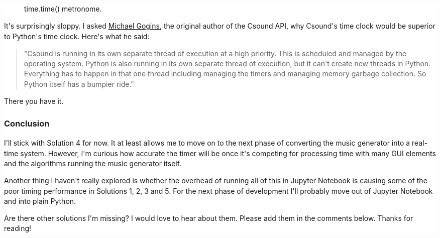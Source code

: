 <figure><audio controls="controls"> Your browser does not support the audio element.<source src="/audio/hallen_time_metronome.mp3" type="audio/mpeg" /></audio>
<figcaption>time.time() metronome.</figcaption>
</figure>

It's surprisingly sloppy. I asked [Michael Gogins](https://michaelgogins.tumblr.com/), the original author of the Csound API, why Csound's time clock would be superior to Python's time clock. Here's what he said:

> "Csound is running in its own separate thread of execution at a high priority. This is scheduled and managed by the operating system. Python is also running in its own separate thread of execution, but it can't create new threads in Python. Everything has to happen in that one thread including managing the timers and managing memory garbage collection. So Python itself has a bumpier ride."

There you have it.

### Conclusion

I'll stick with Solution 4 for now. It at least allows me to move on to the next phase of converting the music generator into a real-time system. However, I'm curious how accurate the timer will be once it's competing for processing time with many GUI elements and the algorithms running the music generator itself.

Another thing I haven't really explored is whether the overhead of running all of this in Jupyter Notebook is causing some of the poor timing performance in Solutions 1, 2, 3 and 5. For the next phase of development I'll probably move out of Jupyter Notebook and into plain Python.

Are there other solutions I'm missing? I would love to hear about them. Please add them in the comments below. Thanks for reading!
